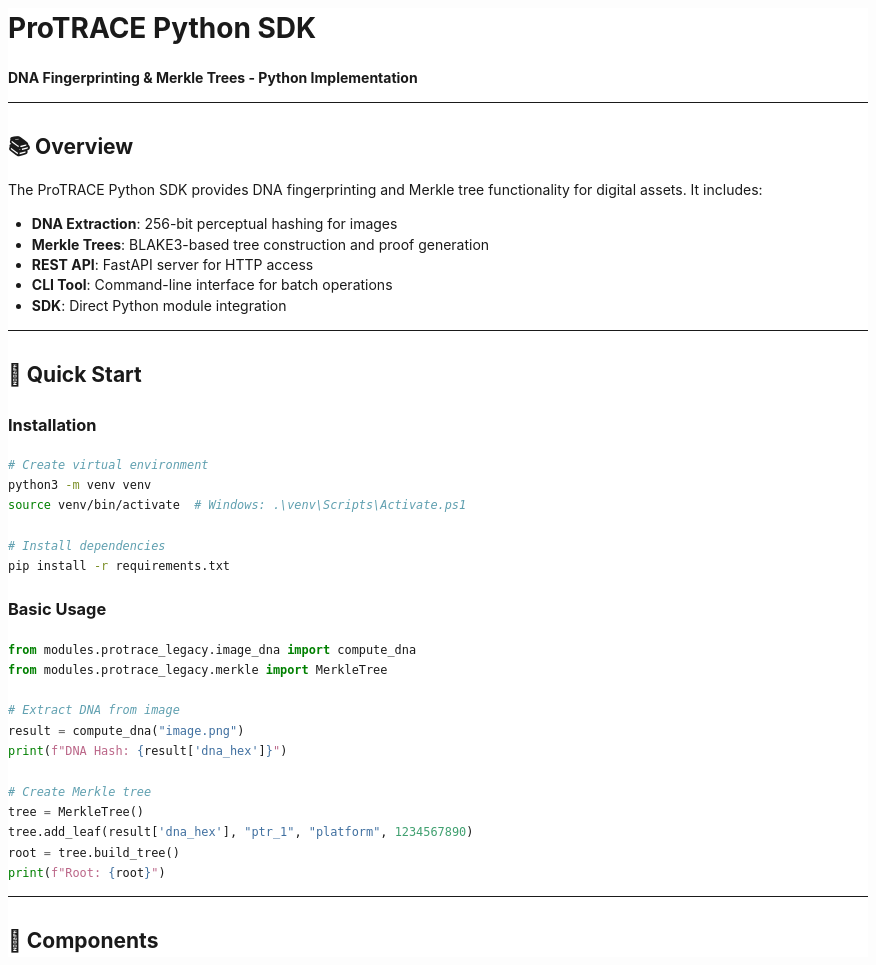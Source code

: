 # ProTRACE Python SDK

**DNA Fingerprinting & Merkle Trees - Python Implementation**

---

## 📚 Overview

The ProTRACE Python SDK provides DNA fingerprinting and Merkle tree functionality for digital assets. It includes:

- **DNA Extraction**: 256-bit perceptual hashing for images
- **Merkle Trees**: BLAKE3-based tree construction and proof generation
- **REST API**: FastAPI server for HTTP access
- **CLI Tool**: Command-line interface for batch operations
- **SDK**: Direct Python module integration

---

## 🚀 Quick Start

### Installation

```bash
# Create virtual environment
python3 -m venv venv
source venv/bin/activate  # Windows: .\venv\Scripts\Activate.ps1

# Install dependencies
pip install -r requirements.txt
```

### Basic Usage

```python
from modules.protrace_legacy.image_dna import compute_dna
from modules.protrace_legacy.merkle import MerkleTree

# Extract DNA from image
result = compute_dna("image.png")
print(f"DNA Hash: {result['dna_hex']}")

# Create Merkle tree
tree = MerkleTree()
tree.add_leaf(result['dna_hex'], "ptr_1", "platform", 1234567890)
root = tree.build_tree()
print(f"Root: {root}")
```

---

## 🔧 Components
